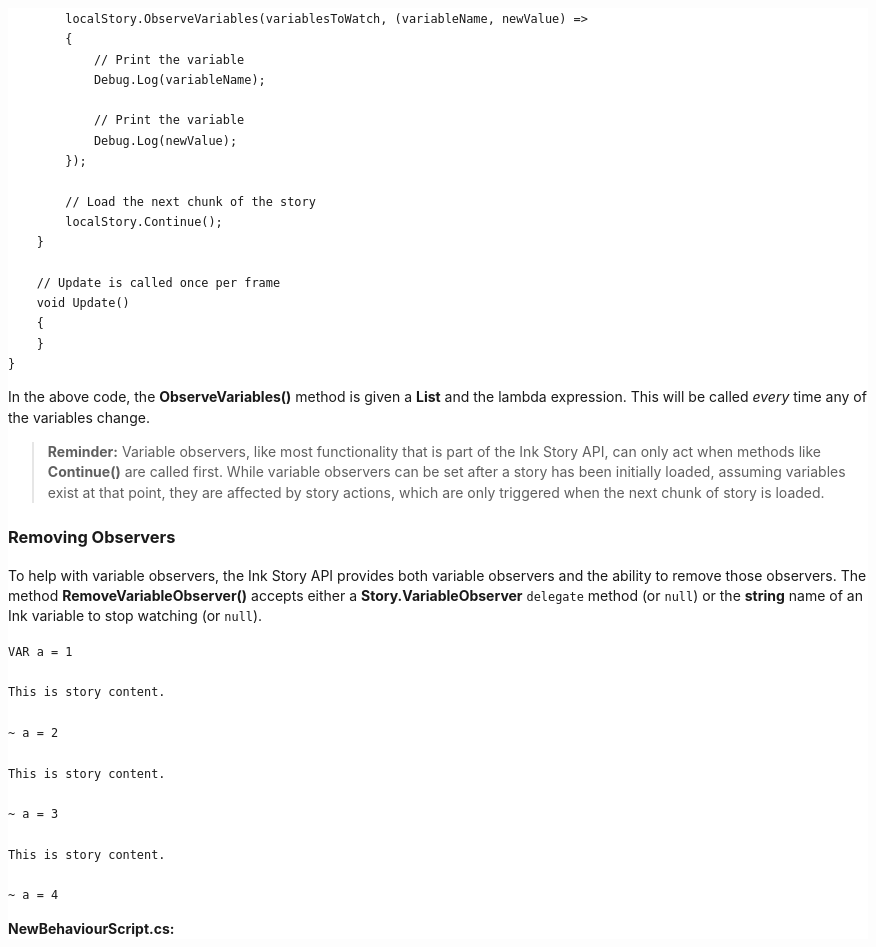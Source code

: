 ```CSharp
        localStory.ObserveVariables(variablesToWatch, (variableName, newValue) =>
        {
            // Print the variable
            Debug.Log(variableName);

            // Print the variable
            Debug.Log(newValue);
        });

        // Load the next chunk of the story
        localStory.Continue();
    }

    // Update is called once per frame
    void Update()
    {
    }
}
```

In the above code, the **ObserveVariables()** method is given a **List** and the lambda expression. This will be called *every* time any of the variables change.

> **Reminder:** Variable observers, like most functionality that is part of the Ink Story API, can only act when methods like **Continue()** are called first. While variable observers can be set after a story has been initially loaded, assuming variables exist at that point, they are affected by story actions, which are only triggered when the next chunk of story is loaded.

### Removing Observers

To help with variable observers, the Ink Story API provides both variable observers and the ability to remove those observers. The method **RemoveVariableObserver()** accepts either a **Story.VariableObserver** `delegate` method (or `null`) or the **string** name of an Ink variable to stop watching (or `null`).

```Ink
VAR a = 1

This is story content.

~ a = 2

This is story content.

~ a = 3

This is story content.

~ a = 4
```

**NewBehaviourScript.cs:**
